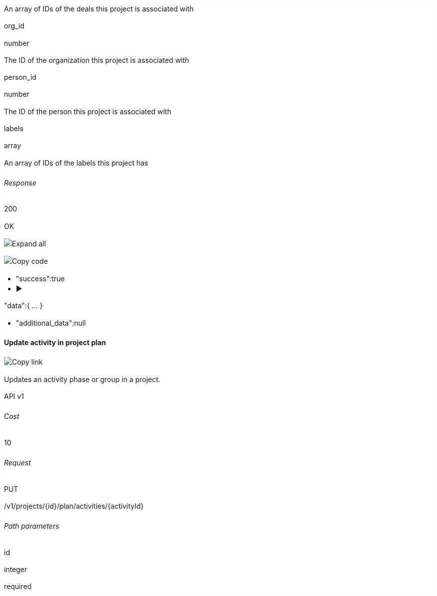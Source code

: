 An array of IDs of the deals this project is associated with

org\_id

number

The ID of the organization this project is associated with

person\_id

number

The ID of the person this project is associated with

labels

array

An array of IDs of the labels this project has

###### Response

200

OK

![](<Base64-Image-Removed>)Expand all

![](<Base64-Image-Removed>)Copy code

- "success":true
- ▶


"data":{ ... }
- "additional\_data":null

#### Update activity in project plan

![Copy link](<Base64-Image-Removed>)

Updates an activity phase or group in a project.

API v1

###### Cost

10

###### Request

PUT

/v1/projects/{id}/plan/activities/{activityId}

###### Path parameters

id

integer

required
